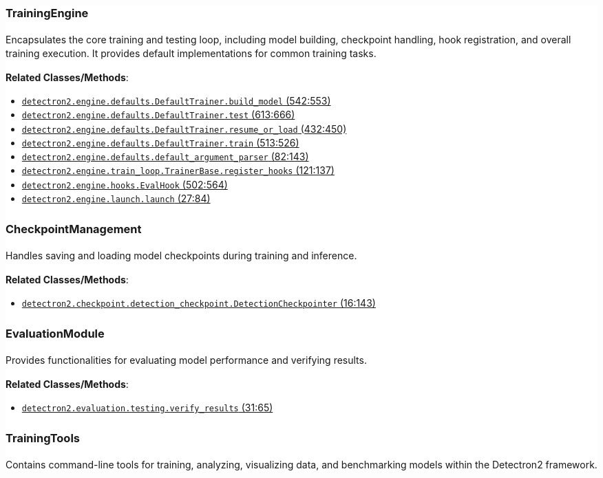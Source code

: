 
### TrainingEngine
Encapsulates the core training and testing loop, including model building, checkpoint handling, hook registration, and overall training execution. It provides default implementations for common training tasks.


**Related Classes/Methods**:

- <a href="https://github.com/facebookresearch/detectron2/blob/master/detectron2/engine/defaults.py#L542-L553" target="_blank" rel="noopener noreferrer">`detectron2.engine.defaults.DefaultTrainer.build_model` (542:553)</a>
- <a href="https://github.com/facebookresearch/detectron2/blob/master/detectron2/engine/defaults.py#L613-L666" target="_blank" rel="noopener noreferrer">`detectron2.engine.defaults.DefaultTrainer.test` (613:666)</a>
- <a href="https://github.com/facebookresearch/detectron2/blob/master/detectron2/engine/defaults.py#L432-L450" target="_blank" rel="noopener noreferrer">`detectron2.engine.defaults.DefaultTrainer.resume_or_load` (432:450)</a>
- <a href="https://github.com/facebookresearch/detectron2/blob/master/detectron2/engine/defaults.py#L513-L526" target="_blank" rel="noopener noreferrer">`detectron2.engine.defaults.DefaultTrainer.train` (513:526)</a>
- <a href="https://github.com/facebookresearch/detectron2/blob/master/detectron2/engine/defaults.py#L82-L143" target="_blank" rel="noopener noreferrer">`detectron2.engine.defaults.default_argument_parser` (82:143)</a>
- <a href="https://github.com/facebookresearch/detectron2/blob/master/detectron2/engine/train_loop.py#L121-L137" target="_blank" rel="noopener noreferrer">`detectron2.engine.train_loop.TrainerBase.register_hooks` (121:137)</a>
- <a href="https://github.com/facebookresearch/detectron2/blob/master/detectron2/engine/hooks.py#L502-L564" target="_blank" rel="noopener noreferrer">`detectron2.engine.hooks.EvalHook` (502:564)</a>
- <a href="https://github.com/facebookresearch/detectron2/blob/master/detectron2/engine/launch.py#L27-L84" target="_blank" rel="noopener noreferrer">`detectron2.engine.launch.launch` (27:84)</a>


### CheckpointManagement
Handles saving and loading model checkpoints during training and inference.


**Related Classes/Methods**:

- <a href="https://github.com/facebookresearch/detectron2/blob/master/detectron2/checkpoint/detection_checkpoint.py#L16-L143" target="_blank" rel="noopener noreferrer">`detectron2.checkpoint.detection_checkpoint.DetectionCheckpointer` (16:143)</a>


### EvaluationModule
Provides functionalities for evaluating model performance and verifying results.


**Related Classes/Methods**:

- <a href="https://github.com/facebookresearch/detectron2/blob/master/detectron2/evaluation/testing.py#L31-L65" target="_blank" rel="noopener noreferrer">`detectron2.evaluation.testing.verify_results` (31:65)</a>


### TrainingTools
Contains command-line tools for training, analyzing, visualizing data, and benchmarking models within the Detectron2 framework.
